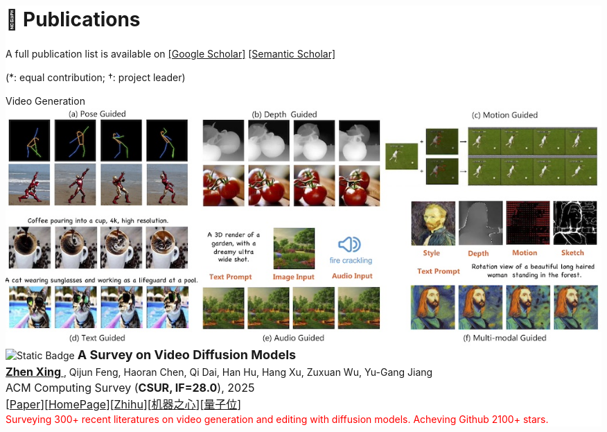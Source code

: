 <style>
    .image-container {
        position: relative;
        display: inline-block;
    }
    .label {
        position: absolute;
        top: 4px;
        left: 4px;
        background-color: rgba(0, 0, 255, 0.7); /* 蓝色背景，透明度为0.7 */
        color: white;
        padding: 4px 8px;
        font-size: 12px;
        border-radius: 4px;
    }
    img {
        display: block;
    }
</style>


# 📝 Publications 



A full publication list is available on <a href="https://scholar.google.com/citations?user=yuiXa5EAAAAJ&hl=en&oi=ao">[Google Scholar]</a> <a href="https://www.semanticscholar.org/author/Zhen-Xing/2099118205">[Semantic Scholar]</a>

(*: equal contribution; †: project leader)

<div class='paper-box'><div class='paper-box-image'><div><div class="badge">Video Generation</div><img src='../../images/videogen.jpg' alt="sym" width="100%"></div></div>
<div class='paper-box-text' markdown="1">
<img alt="Static Badge" src="https://img.shields.io/badge/CSUR-2025-8A2BE2?style=plastic&labelColor=fbbc05&color=615ced" style="display: inline;">
<strong style="font-size:18px" >A Survey on Video Diffusion Models</strong><br> <strong style="font-size:16px; text-decoration: underline;">Zhen Xing </strong><span style="font-weight:normal">, Qijun Feng, Haoran Chen, Qi Dai, Han Hu, Hang Xu, Zuxuan Wu, Yu-Gang Jiang </span><br> <span style="font-weight:normal;font-size:16px">  ACM Computing Survey (<strong>CSUR, IF=28.0</strong>), 2025</span><br> <span style="font-weight:normal;font-size:16px">[<a href="https://arxiv.org/abs/2310.10647">Paper</a>][<a href="https://github.com/ChenHsing/Awesome-Video-Diffusion-Models">HomePage</a>][<a href="https://zhuanlan.zhihu.com/p/661860981">Zhihu</a>][<a href="https://mp.weixin.qq.com/s/qes6C8UbEYArnVKU3eu9QQ">机器之心</a>][<a href="https://mp.weixin.qq.com/s/viC_J08bVIVRzvRYxRyQTw">量子位</a>]</span><br> <span style="color: red;"> Surveying 300+ recent literatures on video generation and editing with diffusion models. Acheving Github 2100+ stars.
</span>
</div>
</div>